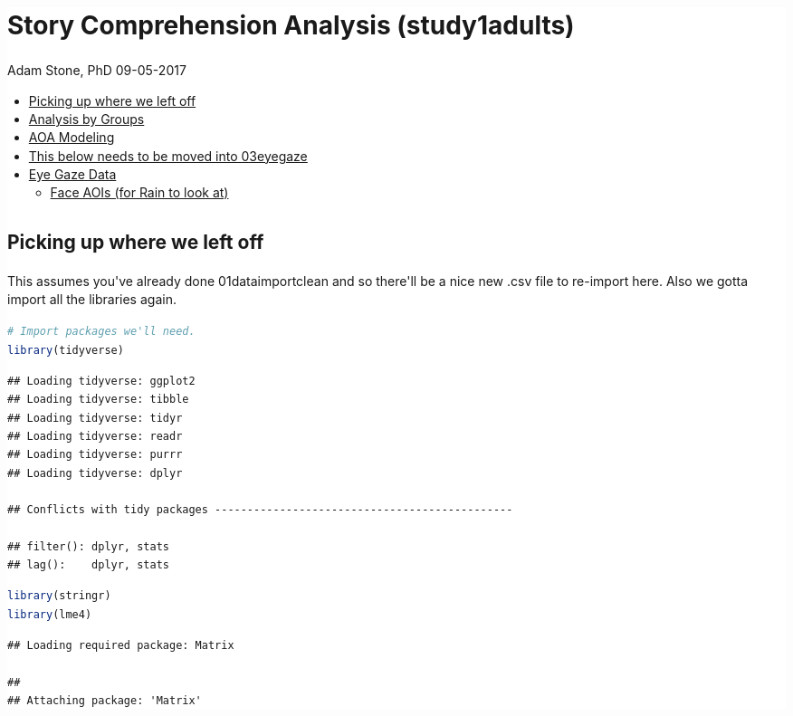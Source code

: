 Story Comprehension Analysis (study1adults)
================
Adam Stone, PhD
09-05-2017

-   [Picking up where we left off](#picking-up-where-we-left-off)
-   [Analysis by Groups](#analysis-by-groups)
-   [AOA Modeling](#aoa-modeling)
-   [This below needs to be moved into 03eyegaze](#this-below-needs-to-be-moved-into-03eyegaze)
-   [Eye Gaze Data](#eye-gaze-data)
    -   [Face AOIs (for Rain to look at)](#face-aois-for-rain-to-look-at)

Picking up where we left off
----------------------------

This assumes you've already done 01dataimportclean and so there'll be a nice new .csv file to re-import here. Also we gotta import all the libraries again.

``` r
# Import packages we'll need.
library(tidyverse)
```

    ## Loading tidyverse: ggplot2
    ## Loading tidyverse: tibble
    ## Loading tidyverse: tidyr
    ## Loading tidyverse: readr
    ## Loading tidyverse: purrr
    ## Loading tidyverse: dplyr

    ## Conflicts with tidy packages ----------------------------------------------

    ## filter(): dplyr, stats
    ## lag():    dplyr, stats

``` r
library(stringr)
library(lme4)
```

    ## Loading required package: Matrix

    ## 
    ## Attaching package: 'Matrix'
